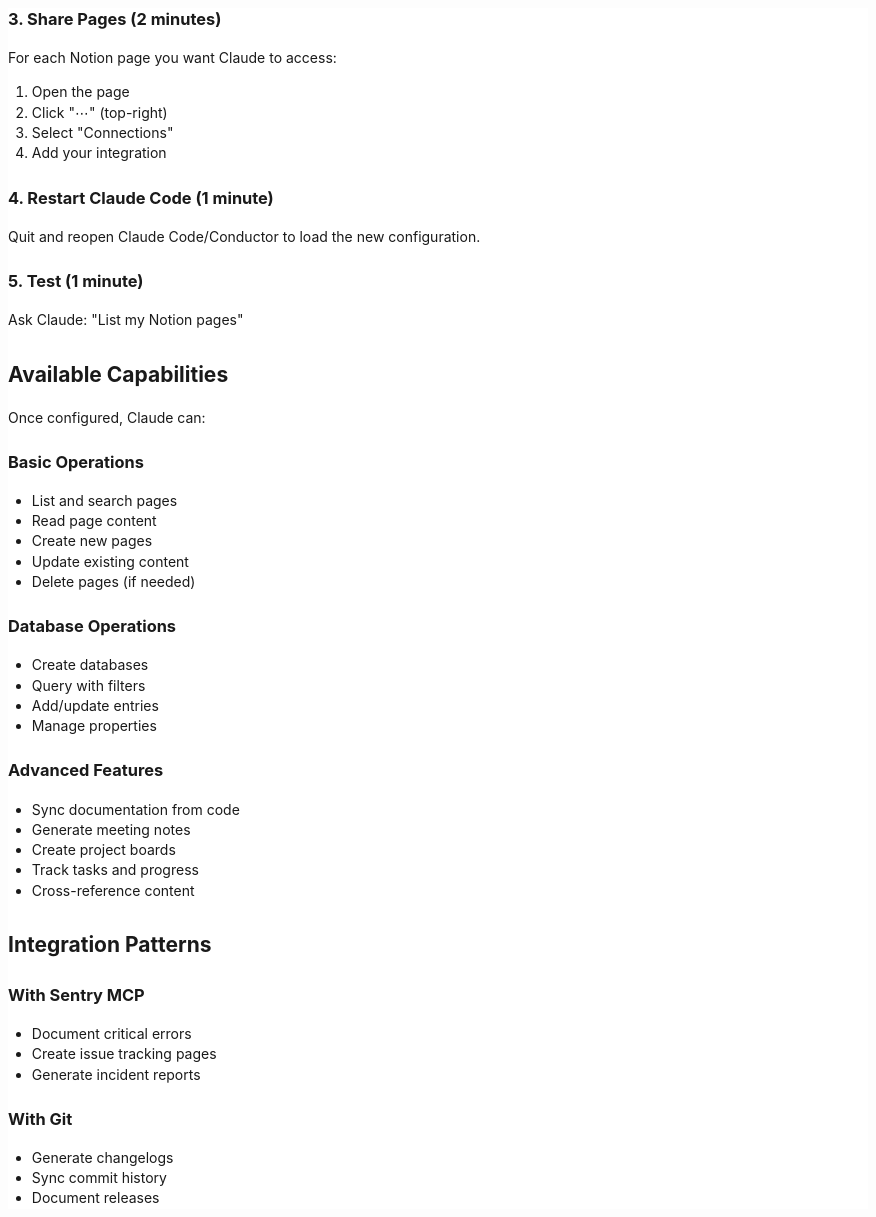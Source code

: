 ### 3. Share Pages (2 minutes)
For each Notion page you want Claude to access:
1. Open the page
2. Click "⋯" (top-right)
3. Select "Connections"
4. Add your integration

### 4. Restart Claude Code (1 minute)
Quit and reopen Claude Code/Conductor to load the new configuration.

### 5. Test (1 minute)
Ask Claude: "List my Notion pages"

## Available Capabilities

Once configured, Claude can:

### Basic Operations
- List and search pages
- Read page content
- Create new pages
- Update existing content
- Delete pages (if needed)

### Database Operations
- Create databases
- Query with filters
- Add/update entries
- Manage properties

### Advanced Features
- Sync documentation from code
- Generate meeting notes
- Create project boards
- Track tasks and progress
- Cross-reference content

## Integration Patterns

### With Sentry MCP
- Document critical errors
- Create issue tracking pages
- Generate incident reports

### With Git
- Generate changelogs
- Sync commit history
- Document releases
